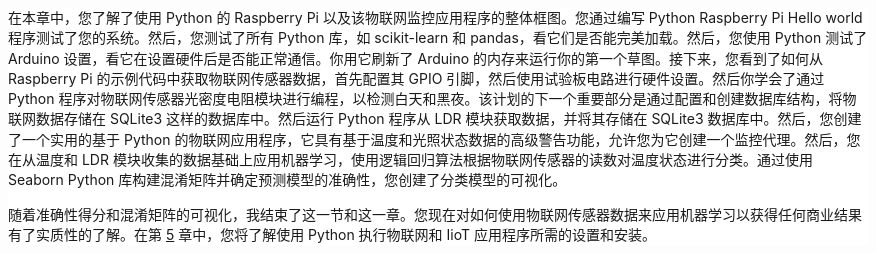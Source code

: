 在本章中，您了解了使用 Python 的 Raspberry Pi 以及该物联网监控应用程序的整体框图。您通过编写 Python Raspberry Pi Hello world 程序测试了您的系统。然后，您测试了所有 Python 库，如 scikit-learn 和 pandas，看它们是否能完美加载。然后，您使用 Python 测试了 Arduino 设置，看它在设置硬件后是否能正常通信。你用它刷新了 Arduino 的内存来运行你的第一个草图。接下来，您看到了如何从 Raspberry Pi 的示例代码中获取物联网传感器数据，首先配置其 GPIO 引脚，然后使用试验板电路进行硬件设置。然后你学会了通过 Python 程序对物联网传感器光密度电阻模块进行编程，以检测白天和黑夜。该计划的下一个重要部分是通过配置和创建数据库结构，将物联网数据存储在 SQLite3 这样的数据库中。然后运行 Python 程序从 LDR 模块获取数据，并将其存储在 SQLite3 数据库中。然后，您创建了一个实用的基于 Python 的物联网应用程序，它具有基于温度和光照状态数据的高级警告功能，允许您为它创建一个监控代理。然后，您在从温度和 LDR 模块收集的数据基础上应用机器学习，使用逻辑回归算法根据物联网传感器的读数对温度状态进行分类。通过使用 Seaborn Python 库构建混淆矩阵并确定预测模型的准确性，您创建了分类模型的可视化。

随着准确性得分和混淆矩阵的可视化，我结束了这一节和这一章。您现在对如何使用物联网传感器数据来应用机器学习以获得任何商业结果有了实质性的了解。在第 [5](5.html) 章中，您将了解使用 Python 执行物联网和 IioT 应用程序所需的设置和安装。